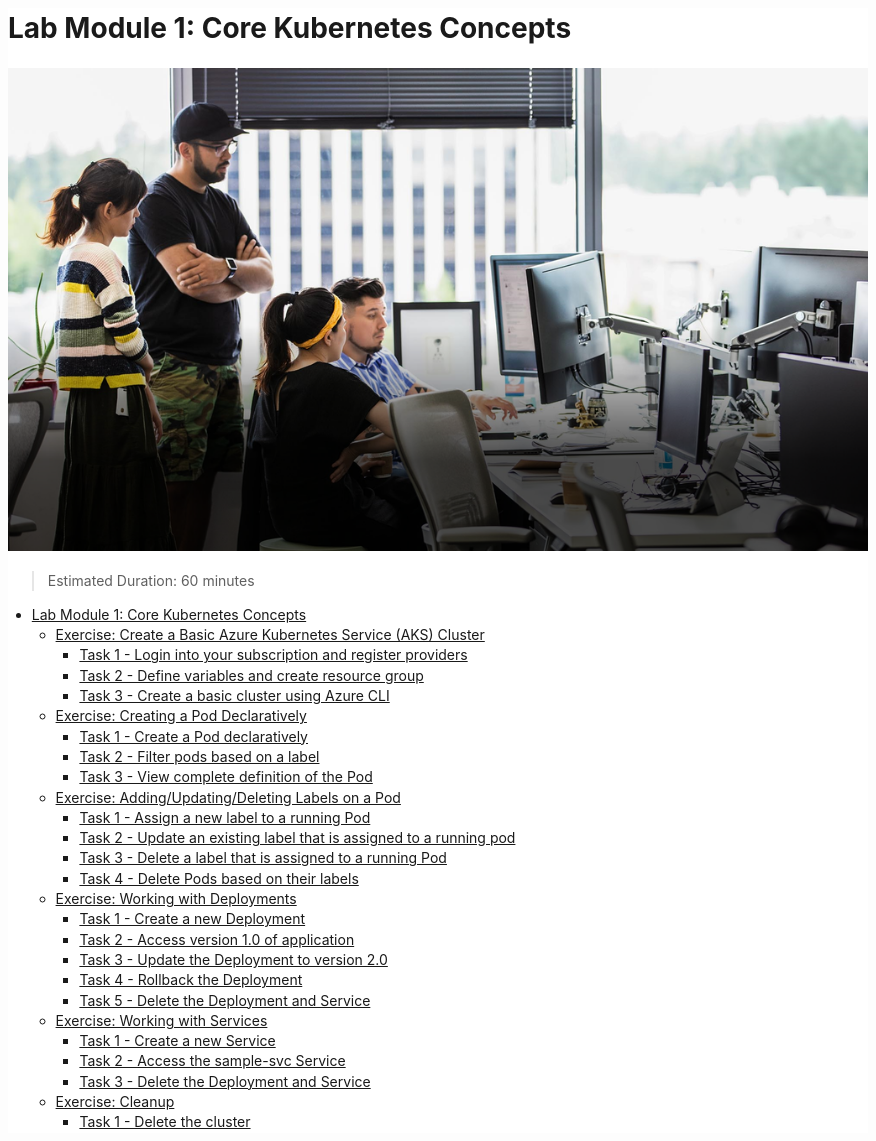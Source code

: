 # Lab Module 1: Core Kubernetes Concepts

![](content/lab1-title.png)

> Estimated Duration: 60 minutes

- [Lab Module 1: Core Kubernetes Concepts](#lab-module-1-core-kubernetes-concepts)
  - [Exercise: Create a Basic Azure Kubernetes Service (AKS) Cluster](#exercise-create-a-basic-azure-kubernetes-service-aks-cluster)
    - [Task 1 - Login into your subscription and register providers](#task-1---login-into-your-subscription-and-register-providers)
    - [Task 2 - Define variables and create resource group](#task-2---define-variables-and-create-resource-group)
    - [Task 3 - Create a basic cluster using Azure CLI](#task-3---create-a-basic-cluster-using-azure-cli)
  - [Exercise: Creating a Pod Declaratively](#exercise-creating-a-pod-declaratively)
    - [Task 1 - Create a Pod declaratively](#task-1---create-a-pod-declaratively)
    - [Task 2 - Filter pods based on a label](#task-2---filter-pods-based-on-a-label)
    - [Task 3 - View complete definition of the Pod](#task-3---view-complete-definition-of-the-pod)
  - [Exercise: Adding/Updating/Deleting Labels on a Pod](#exercise-addingupdatingdeleting-labels-on-a-pod)
    - [Task 1 - Assign a new label to a running Pod](#task-1---assign-a-new-label-to-a-running-pod)
    - [Task 2 - Update an existing label that is assigned to a running pod](#task-2---update-an-existing-label-that-is-assigned-to-a-running-pod)
    - [Task 3 - Delete a label that is assigned to a running Pod](#task-3---delete-a-label-that-is-assigned-to-a-running-pod)
    - [Task 4 - Delete Pods based on their labels](#task-4---delete-pods-based-on-their-labels)
  - [Exercise: Working with Deployments](#exercise-working-with-deployments)
    - [Task 1 - Create a new Deployment](#task-1---create-a-new-deployment)
    - [Task 2 - Access version 1.0 of application](#task-2---access-version-10-of-application)
    - [Task 3 - Update the Deployment to version 2.0](#task-3---update-the-deployment-to-version-20)
    - [Task 4 - Rollback the Deployment](#task-4---rollback-the-deployment)
    - [Task 5 - Delete the Deployment and Service](#task-5---delete-the-deployment-and-service)
  - [Exercise: Working with Services](#exercise-working-with-services)
    - [Task 1 - Create a new Service](#task-1---create-a-new-service)
    - [Task 2 - Access the sample-svc Service](#task-2---access-the-sample-svc-service)
    - [Task 3 - Delete the Deployment and Service](#task-3---delete-the-deployment-and-service)
  - [Exercise: Cleanup](#exercise-cleanup)
    - [Task 1 - Delete the cluster](#task-1---delete-the-cluster)